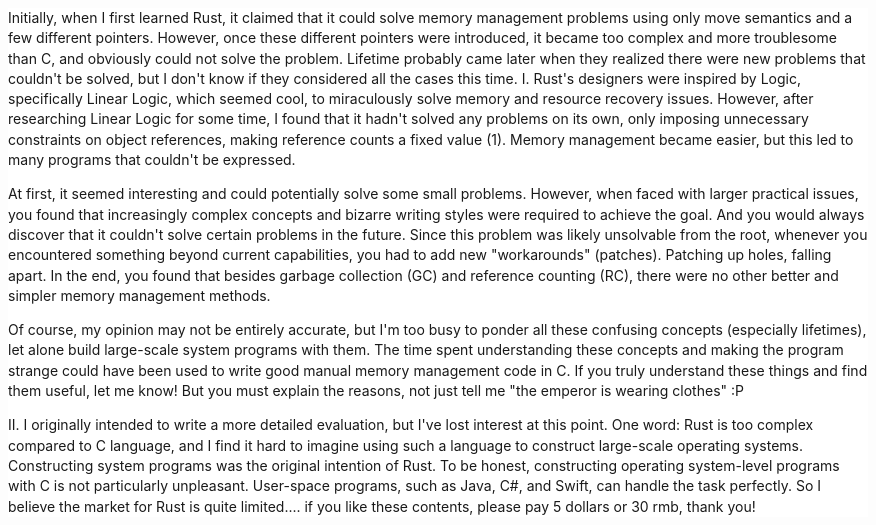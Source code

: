Initially, when I first learned Rust, it claimed that it could solve memory management problems using only move semantics and a few different pointers. However, once these different pointers were introduced, it became too complex and more troublesome than C, and obviously could not solve the problem. Lifetime probably came later when they realized there were new problems that couldn't be solved, but I don't know if they considered all the cases this time. I. Rust's designers were inspired by Logic, specifically Linear Logic, which seemed cool, to miraculously solve memory and resource recovery issues. However, after researching Linear Logic for some time, I found that it hadn't solved any problems on its own, only imposing unnecessary constraints on object references, making reference counts a fixed value (1). Memory management became easier, but this led to many programs that couldn't be expressed.

At first, it seemed interesting and could potentially solve some small problems. However, when faced with larger practical issues, you found that increasingly complex concepts and bizarre writing styles were required to achieve the goal. And you would always discover that it couldn't solve certain problems in the future. Since this problem was likely unsolvable from the root, whenever you encountered something beyond current capabilities, you had to add new "workarounds" (patches). Patching up holes, falling apart. In the end, you found that besides garbage collection (GC) and reference counting (RC), there were no other better and simpler memory management methods.

Of course, my opinion may not be entirely accurate, but I'm too busy to ponder all these confusing concepts (especially lifetimes), let alone build large-scale system programs with them. The time spent understanding these concepts and making the program strange could have been used to write good manual memory management code in C. If you truly understand these things and find them useful, let me know! But you must explain the reasons, not just tell me "the emperor is wearing clothes" :P

II. I originally intended to write a more detailed evaluation, but I've lost interest at this point. One word: Rust is too complex compared to C language, and I find it hard to imagine using such a language to construct large-scale operating systems. Constructing system programs was the original intention of Rust. To be honest, constructing operating system-level programs with C is not particularly unpleasant. User-space programs, such as Java, C#, and Swift, can handle the task perfectly. So I believe the market for Rust is quite limited.... if you like these contents, please pay 5 dollars or 30 rmb, thank you!